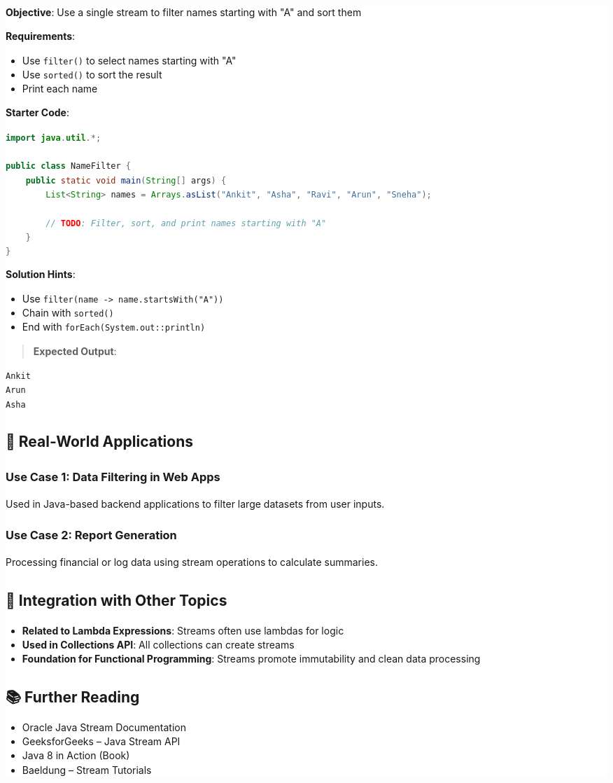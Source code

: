 **Objective**: Use a single stream to filter names starting with "A" and sort them

**Requirements**:

- Use `filter()` to select names starting with "A"
- Use `sorted()` to sort the result
- Print each name

**Starter Code**:

```java
import java.util.*;

public class NameFilter {
    public static void main(String[] args) {
        List<String> names = Arrays.asList("Ankit", "Asha", "Ravi", "Arun", "Sneha");

        // TODO: Filter, sort, and print names starting with "A"
    }
}
```

**Solution Hints**:

- Use `filter(name -> name.startsWith("A"))`
- Chain with `sorted()`
- End with `forEach(System.out::println)`

> **Expected Output**:
```
Ankit
Arun
Asha
```

## 🚀 Real-World Applications

### Use Case 1: Data Filtering in Web Apps  
Used in Java-based backend applications to filter large datasets from user inputs.

### Use Case 2: Report Generation  
Processing financial or log data using stream operations to calculate summaries.

## 🔗 Integration with Other Topics

- **Related to Lambda Expressions**: Streams often use lambdas for logic
- **Used in Collections API**: All collections can create streams
- **Foundation for Functional Programming**: Streams promote immutability and clean data processing

## 📚 Further Reading

- Oracle Java Stream Documentation  
- GeeksforGeeks – Java Stream API  
- Java 8 in Action (Book)  
- Baeldung – Stream Tutorials
